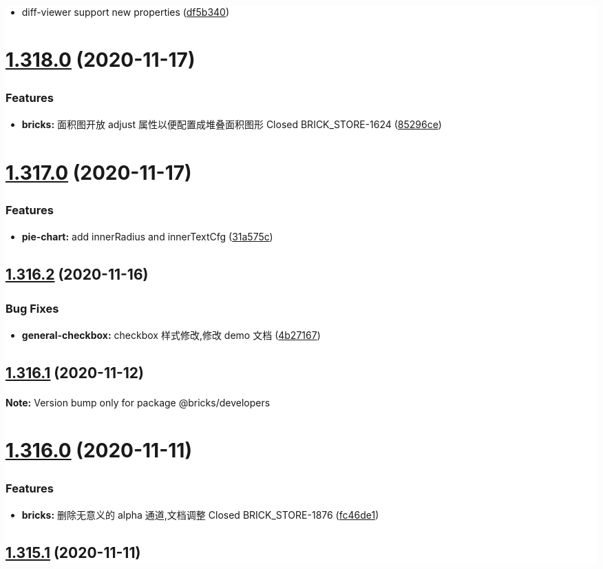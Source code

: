 - diff-viewer support new properties ([df5b340](https://git.easyops.local/anyclouds/next-basics/commits/df5b340eb0cddf19760b8d990383bad81bff90ec))

# [1.318.0](https://git.easyops.local/anyclouds/next-basics/compare/@bricks/developers@1.317.0...@bricks/developers@1.318.0) (2020-11-17)

### Features

- **bricks:** 面积图开放 adjust 属性以便配置成堆叠面积图形 Closed BRICK_STORE-1624 ([85296ce](https://git.easyops.local/anyclouds/next-basics/commits/85296ce3dbfc70a342c6770767cd0a4b9b4448a3))

# [1.317.0](https://git.easyops.local/anyclouds/next-basics/compare/@bricks/developers@1.316.2...@bricks/developers@1.317.0) (2020-11-17)

### Features

- **pie-chart:** add innerRadius and innerTextCfg ([31a575c](https://git.easyops.local/anyclouds/next-basics/commits/31a575c56d647188bede9de5707ac79b4c63f9b6))

## [1.316.2](https://git.easyops.local/anyclouds/next-basics/compare/@bricks/developers@1.316.1...@bricks/developers@1.316.2) (2020-11-16)

### Bug Fixes

- **general-checkbox:** checkbox 样式修改,修改 demo 文档 ([4b27167](https://git.easyops.local/anyclouds/next-basics/commits/4b27167d56493cc8876109a0036d2aeb114ee2bb))

## [1.316.1](https://git.easyops.local/anyclouds/next-basics/compare/@bricks/developers@1.316.0...@bricks/developers@1.316.1) (2020-11-12)

**Note:** Version bump only for package @bricks/developers

# [1.316.0](https://git.easyops.local/anyclouds/next-basics/compare/@bricks/developers@1.315.1...@bricks/developers@1.316.0) (2020-11-11)

### Features

- **bricks:** 删除无意义的 alpha 通道,文档调整 Closed BRICK_STORE-1876 ([fc46de1](https://git.easyops.local/anyclouds/next-basics/commits/fc46de144f007cc7b64c0f68e9d31dc8bf2ac05a))

## [1.315.1](https://git.easyops.local/anyclouds/next-basics/compare/@bricks/developers@1.315.0...@bricks/developers@1.315.1) (2020-11-11)

